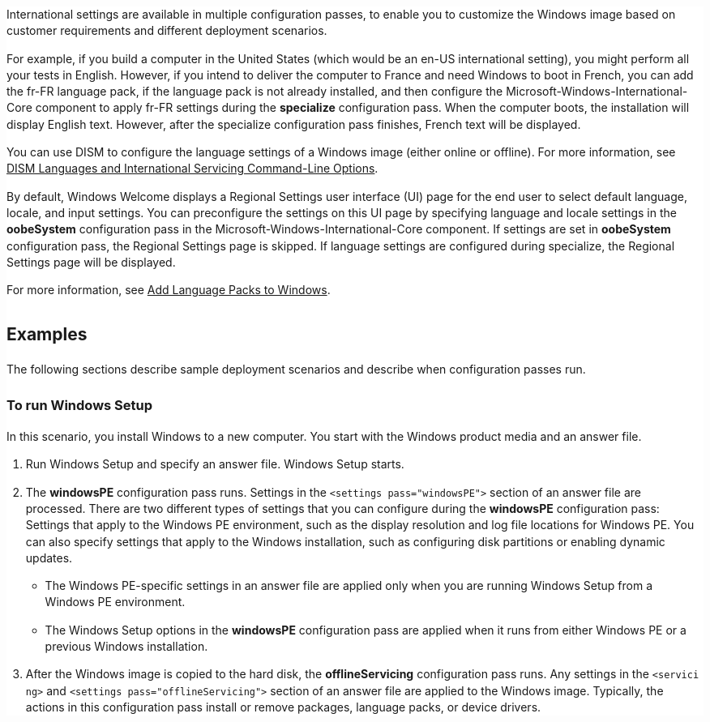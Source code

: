 
International settings are available in multiple configuration passes, to enable you to customize the Windows image based on customer requirements and different deployment scenarios.

For example, if you build a computer in the United States (which would be an en-US international setting), you might perform all your tests in English. However, if you intend to deliver the computer to France and need Windows to boot in French, you can add the fr-FR language pack, if the language pack is not already installed, and then configure the Microsoft-Windows-International-Core component to apply fr-FR settings during the **specialize** configuration pass. When the computer boots, the installation will display English text. However, after the specialize configuration pass finishes, French text will be displayed.

You can use DISM to configure the language settings of a Windows image (either online or offline). For more information, see [DISM Languages and International Servicing Command-Line Options](p_adk_online.dism_languages_and_international_servicing_command_line_options_win8).

By default, Windows Welcome displays a Regional Settings user interface (UI) page for the end user to select default language, locale, and input settings. You can preconfigure the settings on this UI page by specifying language and locale settings in the **oobeSystem** configuration pass in the Microsoft-Windows-International-Core component. If settings are set in **oobeSystem** configuration pass, the Regional Settings page is skipped. If language settings are configured during specialize, the Regional Settings page will be displayed.

For more information, see [Add Language Packs to Windows](add-language-packs-to-windows.md).

## <span id="Examples"></span><span id="examples"></span><span id="EXAMPLES"></span>Examples


The following sections describe sample deployment scenarios and describe when configuration passes run.

### <span id="To_run_Windows_Setup"></span><span id="to_run_windows_setup"></span><span id="TO_RUN_WINDOWS_SETUP"></span>To run Windows Setup

In this scenario, you install Windows to a new computer. You start with the Windows product media and an answer file.

1.  Run Windows Setup and specify an answer file. Windows Setup starts.

2.  The **windowsPE** configuration pass runs. Settings in the `<settings pass="windowsPE">` section of an answer file are processed. There are two different types of settings that you can configure during the **windowsPE** configuration pass: Settings that apply to the Windows PE environment, such as the display resolution and log file locations for Windows PE. You can also specify settings that apply to the Windows installation, such as configuring disk partitions or enabling dynamic updates.

    -   The Windows PE-specific settings in an answer file are applied only when you are running Windows Setup from a Windows PE environment.

    -   The Windows Setup options in the **windowsPE** configuration pass are applied when it runs from either Windows PE or a previous Windows installation.

3.  After the Windows image is copied to the hard disk, the **offlineServicing** configuration pass runs. Any settings in the `<servicing>` and `<settings pass="offlineServicing">` section of an answer file are applied to the Windows image. Typically, the actions in this configuration pass install or remove packages, language packs, or device drivers.
